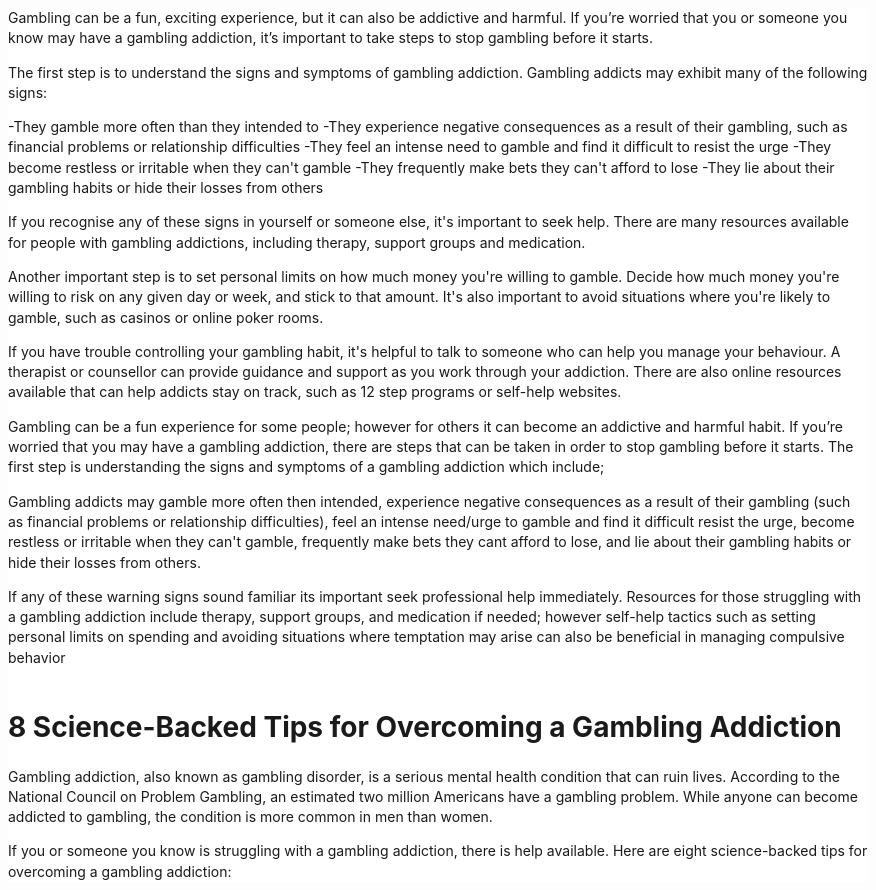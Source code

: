 Gambling can be a fun, exciting experience, but it can also be addictive and harmful. If you’re worried that you or someone you know may have a gambling addiction, it’s important to take steps to stop gambling before it starts.

The first step is to understand the signs and symptoms of gambling addiction. Gambling addicts may exhibit many of the following signs: 

-They gamble more often than they intended to
-They experience negative consequences as a result of their gambling, such as financial problems or relationship difficulties
-They feel an intense need to gamble and find it difficult to resist the urge
-They become restless or irritable when they can't gamble
-They frequently make bets they can't afford to lose
-They lie about their gambling habits or hide their losses from others

If you recognise any of these signs in yourself or someone else, it's important to seek help. There are many resources available for people with gambling addictions, including therapy, support groups and medication.

Another important step is to set personal limits on how much money you're willing to gamble. Decide how much money you're willing to risk on any given day or week, and stick to that amount. It's also important to avoid situations where you're likely to gamble, such as casinos or online poker rooms.

If you have trouble controlling your gambling habit, it's helpful to talk to someone who can help you manage your behaviour. A therapist or counsellor can provide guidance and support as you work through your addiction. There are also online resources available that can help addicts stay on track, such as 12 step programs or self-help websites.


Gambling can be a fun experience for some people; however for others it can become an addictive and harmful habit. If you’re worried that you may have a gambling addiction, there are steps that can be taken in order to stop gambling before it starts. The first step is understanding the signs and symptoms of a gambling addiction which include; 

Gambling addicts may gamble more often then intended, experience negative consequences as a result of their gambling (such as financial problems or relationship difficulties), feel an intense need/urge to gamble and find it difficult resist the urge, become restless or irritable when they can't gamble, frequently make bets they cant afford to lose, and lie about their gambling habits or hide their losses from others. 

If any of these warning signs sound familiar its important seek professional help immediately. Resources for those struggling with a gambling addiction include therapy, support groups, and medication if needed; however self-help tactics such as setting personal limits on spending and avoiding situations where temptation may arise can also be beneficial in managing compulsive behavior

# 8 Science-Backed Tips for Overcoming a Gambling Addiction 

Gambling addiction, also known as gambling disorder, is a serious mental health condition that can ruin lives. According to the National Council on Problem Gambling, an estimated two million Americans have a gambling problem. While anyone can become addicted to gambling, the condition is more common in men than women.

If you or someone you know is struggling with a gambling addiction, there is help available. Here are eight science-backed tips for overcoming a gambling addiction:
